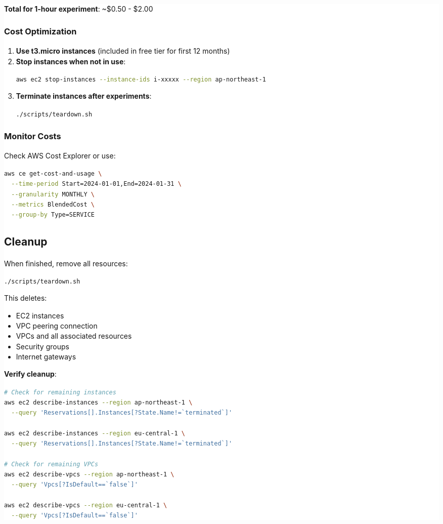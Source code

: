 **Total for 1-hour experiment**: ~$0.50 - $2.00

### Cost Optimization

1. **Use t3.micro instances** (included in free tier for first 12 months)
2. **Stop instances when not in use**:
   ```bash
   aws ec2 stop-instances --instance-ids i-xxxxx --region ap-northeast-1
   ```
3. **Terminate instances after experiments**:
   ```bash
   ./scripts/teardown.sh
   ```

### Monitor Costs

Check AWS Cost Explorer or use:
```bash
aws ce get-cost-and-usage \
  --time-period Start=2024-01-01,End=2024-01-31 \
  --granularity MONTHLY \
  --metrics BlendedCost \
  --group-by Type=SERVICE
```

## Cleanup

When finished, remove all resources:

```bash
./scripts/teardown.sh
```

This deletes:
- EC2 instances
- VPC peering connection
- VPCs and all associated resources
- Security groups
- Internet gateways

**Verify cleanup**:
```bash
# Check for remaining instances
aws ec2 describe-instances --region ap-northeast-1 \
  --query 'Reservations[].Instances[?State.Name!=`terminated`]'

aws ec2 describe-instances --region eu-central-1 \
  --query 'Reservations[].Instances[?State.Name!=`terminated`]'

# Check for remaining VPCs
aws ec2 describe-vpcs --region ap-northeast-1 \
  --query 'Vpcs[?IsDefault==`false`]'

aws ec2 describe-vpcs --region eu-central-1 \
  --query 'Vpcs[?IsDefault==`false`]'
```
